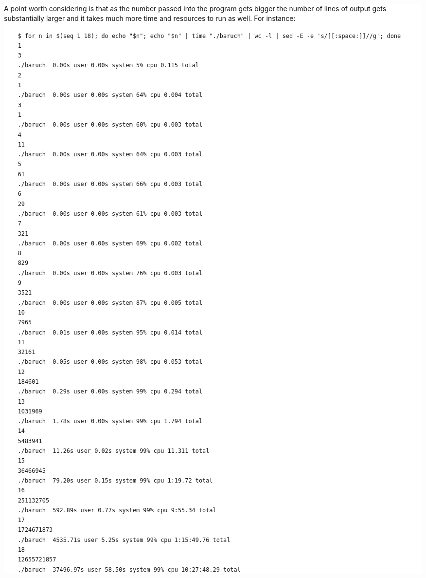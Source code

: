 A point worth considering is that as the number passed into the program gets
bigger the number of lines of output gets substantially larger and it takes much
more time and resources to run as well. For instance:

``` <!---sh-->
    $ for n in $(seq 1 18); do echo "$n"; echo "$n" | time "./baruch" | wc -l | sed -E -e 's/[[:space:]]//g'; done
    1
    3
    ./baruch  0.00s user 0.00s system 5% cpu 0.115 total
    2
    1
    ./baruch  0.00s user 0.00s system 64% cpu 0.004 total
    3
    1
    ./baruch  0.00s user 0.00s system 60% cpu 0.003 total
    4
    11
    ./baruch  0.00s user 0.00s system 64% cpu 0.003 total
    5
    61
    ./baruch  0.00s user 0.00s system 66% cpu 0.003 total
    6
    29
    ./baruch  0.00s user 0.00s system 61% cpu 0.003 total
    7
    321
    ./baruch  0.00s user 0.00s system 69% cpu 0.002 total
    8
    829
    ./baruch  0.00s user 0.00s system 76% cpu 0.003 total
    9
    3521
    ./baruch  0.00s user 0.00s system 87% cpu 0.005 total
    10
    7965
    ./baruch  0.01s user 0.00s system 95% cpu 0.014 total
    11
    32161
    ./baruch  0.05s user 0.00s system 98% cpu 0.053 total
    12
    184601
    ./baruch  0.29s user 0.00s system 99% cpu 0.294 total
    13
    1031969
    ./baruch  1.78s user 0.00s system 99% cpu 1.794 total
    14
    5483941
    ./baruch  11.26s user 0.02s system 99% cpu 11.311 total
    15
    36466945
    ./baruch  79.20s user 0.15s system 99% cpu 1:19.72 total
    16
    251132705
    ./baruch  592.89s user 0.77s system 99% cpu 9:55.34 total
    17
    1724671873
    ./baruch  4535.71s user 5.25s system 99% cpu 1:15:49.76 total
    18
    12655721857
    ./baruch  37496.97s user 58.50s system 99% cpu 10:27:48.29 total
```
